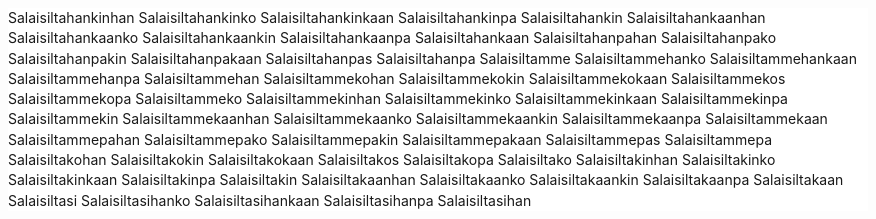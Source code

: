 Salaisiltahankinhan
Salaisiltahankinko
Salaisiltahankinkaan
Salaisiltahankinpa
Salaisiltahankin
Salaisiltahankaanhan
Salaisiltahankaanko
Salaisiltahankaankin
Salaisiltahankaanpa
Salaisiltahankaan
Salaisiltahanpahan
Salaisiltahanpako
Salaisiltahanpakin
Salaisiltahanpakaan
Salaisiltahanpas
Salaisiltahanpa
Salaisiltamme
Salaisiltammehanko
Salaisiltammehankaan
Salaisiltammehanpa
Salaisiltammehan
Salaisiltammekohan
Salaisiltammekokin
Salaisiltammekokaan
Salaisiltammekos
Salaisiltammekopa
Salaisiltammeko
Salaisiltammekinhan
Salaisiltammekinko
Salaisiltammekinkaan
Salaisiltammekinpa
Salaisiltammekin
Salaisiltammekaanhan
Salaisiltammekaanko
Salaisiltammekaankin
Salaisiltammekaanpa
Salaisiltammekaan
Salaisiltammepahan
Salaisiltammepako
Salaisiltammepakin
Salaisiltammepakaan
Salaisiltammepas
Salaisiltammepa
Salaisiltakohan
Salaisiltakokin
Salaisiltakokaan
Salaisiltakos
Salaisiltakopa
Salaisiltako
Salaisiltakinhan
Salaisiltakinko
Salaisiltakinkaan
Salaisiltakinpa
Salaisiltakin
Salaisiltakaanhan
Salaisiltakaanko
Salaisiltakaankin
Salaisiltakaanpa
Salaisiltakaan
Salaisiltasi
Salaisiltasihanko
Salaisiltasihankaan
Salaisiltasihanpa
Salaisiltasihan
